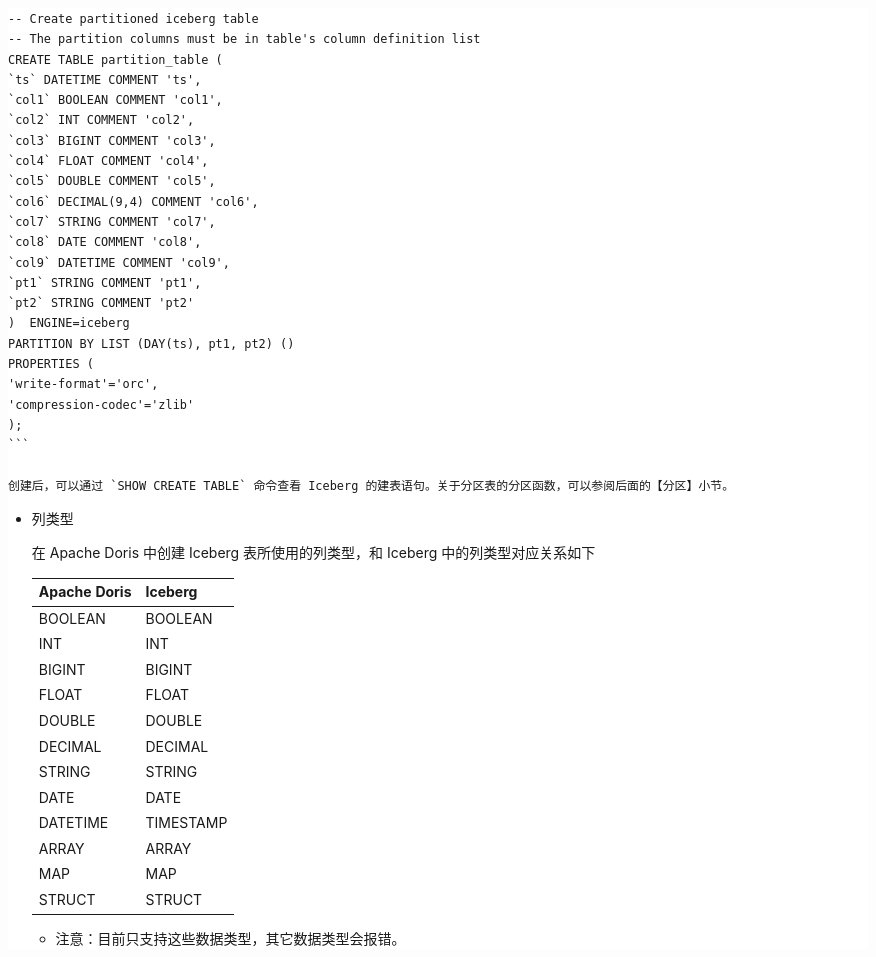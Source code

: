     -- Create partitioned iceberg table
    -- The partition columns must be in table's column definition list
    CREATE TABLE partition_table (
    `ts` DATETIME COMMENT 'ts',
    `col1` BOOLEAN COMMENT 'col1',
    `col2` INT COMMENT 'col2',
    `col3` BIGINT COMMENT 'col3',
    `col4` FLOAT COMMENT 'col4',
    `col5` DOUBLE COMMENT 'col5',
    `col6` DECIMAL(9,4) COMMENT 'col6',
    `col7` STRING COMMENT 'col7',
    `col8` DATE COMMENT 'col8',
    `col9` DATETIME COMMENT 'col9',
    `pt1` STRING COMMENT 'pt1',
    `pt2` STRING COMMENT 'pt2'
    )  ENGINE=iceberg
    PARTITION BY LIST (DAY(ts), pt1, pt2) ()
    PROPERTIES (
    'write-format'='orc',
    'compression-codec'='zlib'
    );
    ```

    创建后，可以通过 `SHOW CREATE TABLE` 命令查看 Iceberg 的建表语句。关于分区表的分区函数，可以参阅后面的【分区】小节。

* 列类型

    在 Apache Doris 中创建 Iceberg 表所使用的列类型，和 Iceberg 中的列类型对应关系如下

    | Apache Doris | Iceberg |
    | -- | -- |
    | BOOLEAN | BOOLEAN |
    | INT | INT |
    | BIGINT | BIGINT |
    | FLOAT | FLOAT |
    | DOUBLE | DOUBLE |
    | DECIMAL | DECIMAL |
    | STRING | STRING |
    | DATE | DATE |
    | DATETIME | TIMESTAMP |
    | ARRAY | ARRAY |
    | MAP | MAP |
    | STRUCT | STRUCT |

    * 注意：目前只支持这些数据类型，其它数据类型会报错。
